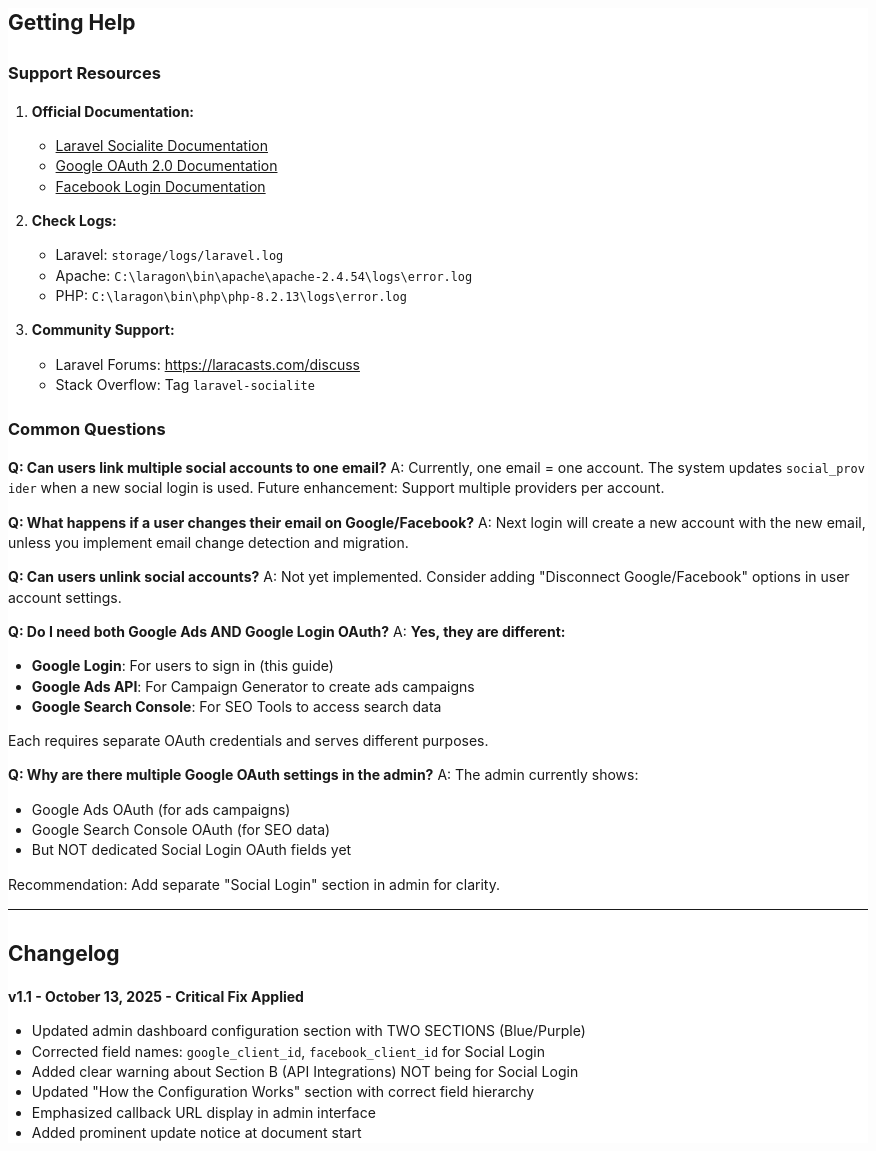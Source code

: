 
## Getting Help

### Support Resources

1. **Official Documentation:**
   - [Laravel Socialite Documentation](https://laravel.com/docs/10.x/socialite)
   - [Google OAuth 2.0 Documentation](https://developers.google.com/identity/protocols/oauth2)
   - [Facebook Login Documentation](https://developers.facebook.com/docs/facebook-login)

2. **Check Logs:**
   - Laravel: `storage/logs/laravel.log`
   - Apache: `C:\laragon\bin\apache\apache-2.4.54\logs\error.log`
   - PHP: `C:\laragon\bin\php\php-8.2.13\logs\error.log`

3. **Community Support:**
   - Laravel Forums: https://laracasts.com/discuss
   - Stack Overflow: Tag `laravel-socialite`

### Common Questions

**Q: Can users link multiple social accounts to one email?**
A: Currently, one email = one account. The system updates `social_provider` when a new social login is used. Future enhancement: Support multiple providers per account.

**Q: What happens if a user changes their email on Google/Facebook?**
A: Next login will create a new account with the new email, unless you implement email change detection and migration.

**Q: Can users unlink social accounts?**
A: Not yet implemented. Consider adding "Disconnect Google/Facebook" options in user account settings.

**Q: Do I need both Google Ads AND Google Login OAuth?**
A: **Yes, they are different:**
- **Google Login**: For users to sign in (this guide)
- **Google Ads API**: For Campaign Generator to create ads campaigns
- **Google Search Console**: For SEO Tools to access search data

Each requires separate OAuth credentials and serves different purposes.

**Q: Why are there multiple Google OAuth settings in the admin?**
A: The admin currently shows:
- Google Ads OAuth (for ads campaigns)
- Google Search Console OAuth (for SEO data)
- But NOT dedicated Social Login OAuth fields yet

Recommendation: Add separate "Social Login" section in admin for clarity.

---

## Changelog

**v1.1 - October 13, 2025 - Critical Fix Applied**
- Updated admin dashboard configuration section with TWO SECTIONS (Blue/Purple)
- Corrected field names: `google_client_id`, `facebook_client_id` for Social Login
- Added clear warning about Section B (API Integrations) NOT being for Social Login
- Updated "How the Configuration Works" section with correct field hierarchy
- Emphasized callback URL display in admin interface
- Added prominent update notice at document start
